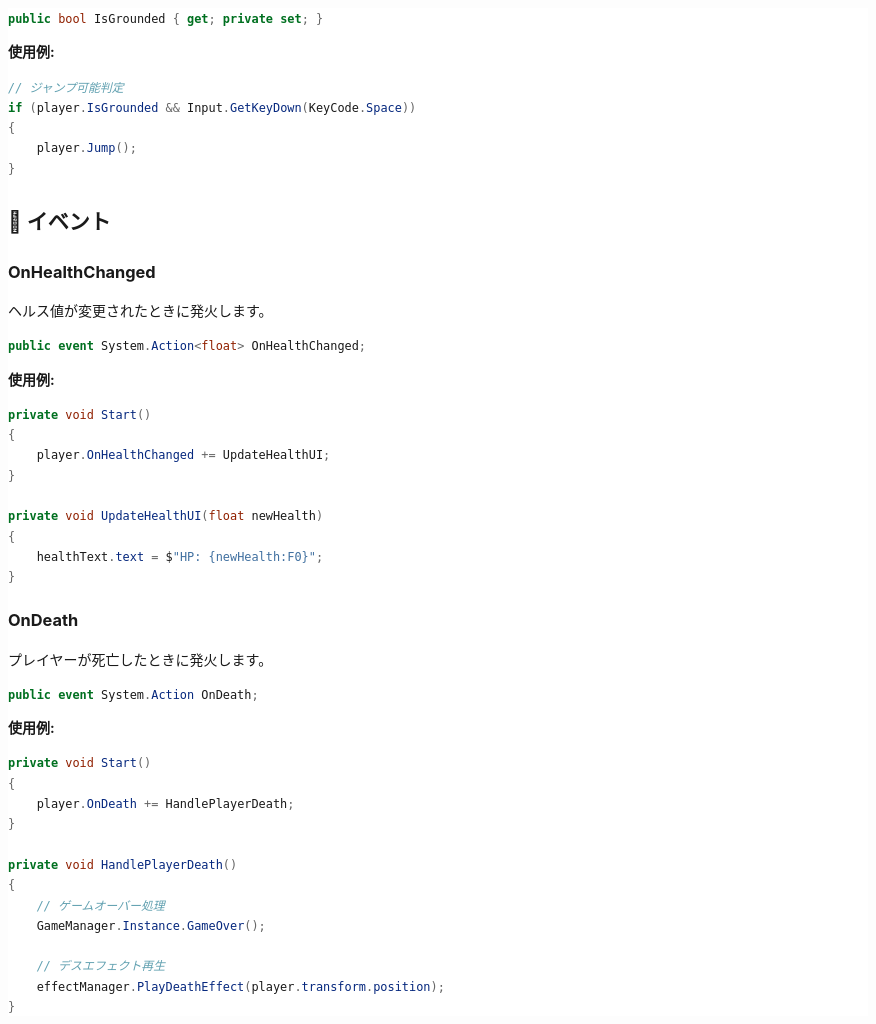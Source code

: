 ```csharp
public bool IsGrounded { get; private set; }
```

**使用例:**
```csharp
// ジャンプ可能判定
if (player.IsGrounded && Input.GetKeyDown(KeyCode.Space))
{
    player.Jump();
}
```

## 📡 イベント

### OnHealthChanged
ヘルス値が変更されたときに発火します。

```csharp
public event System.Action<float> OnHealthChanged;
```

**使用例:**
```csharp
private void Start()
{
    player.OnHealthChanged += UpdateHealthUI;
}

private void UpdateHealthUI(float newHealth)
{
    healthText.text = $"HP: {newHealth:F0}";
}
```

### OnDeath
プレイヤーが死亡したときに発火します。

```csharp
public event System.Action OnDeath;
```

**使用例:**
```csharp
private void Start()
{
    player.OnDeath += HandlePlayerDeath;
}

private void HandlePlayerDeath()
{
    // ゲームオーバー処理
    GameManager.Instance.GameOver();
    
    // デスエフェクト再生
    effectManager.PlayDeathEffect(player.transform.position);
}
```
